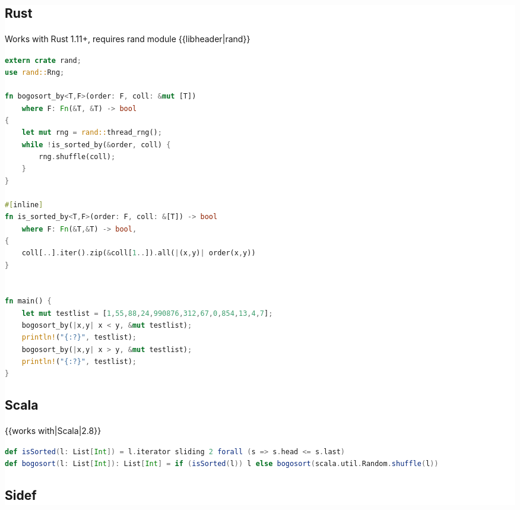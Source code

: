 

## Rust

Works with Rust 1.11+, requires rand module
{{libheader|rand}}

```rust
extern crate rand;
use rand::Rng;

fn bogosort_by<T,F>(order: F, coll: &mut [T])
    where F: Fn(&T, &T) -> bool
{
    let mut rng = rand::thread_rng();
    while !is_sorted_by(&order, coll) {
        rng.shuffle(coll);
    }
}

#[inline]
fn is_sorted_by<T,F>(order: F, coll: &[T]) -> bool
    where F: Fn(&T,&T) -> bool,
{
    coll[..].iter().zip(&coll[1..]).all(|(x,y)| order(x,y))
}


fn main() {
    let mut testlist = [1,55,88,24,990876,312,67,0,854,13,4,7];
    bogosort_by(|x,y| x < y, &mut testlist);
    println!("{:?}", testlist);
    bogosort_by(|x,y| x > y, &mut testlist);
    println!("{:?}", testlist);
}

```



## Scala

{{works with|Scala|2.8}}

```scala
def isSorted(l: List[Int]) = l.iterator sliding 2 forall (s => s.head <= s.last)
def bogosort(l: List[Int]): List[Int] = if (isSorted(l)) l else bogosort(scala.util.Random.shuffle(l))
```



## Sidef
